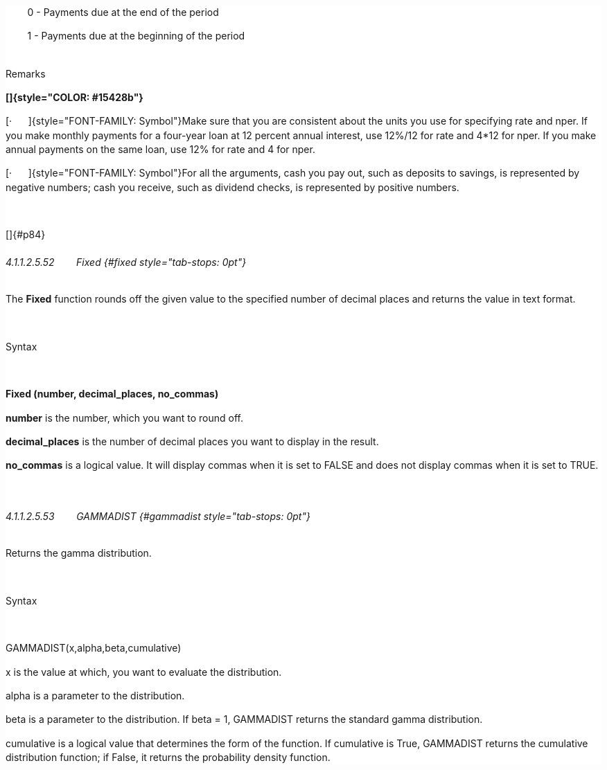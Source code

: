         0 - Payments due at the end of the period

        1 - Payments due at the beginning of the period

\
Remarks

**[]{style="COLOR: #15428b"}** 

[·      ]{style="FONT-FAMILY: Symbol"}Make sure that you are consistent about the units you use for specifying rate and nper. If you make monthly payments for a four-year loan at 12 percent annual interest, use 12%/12 for rate and 4\*12 for nper. If you make annual payments on the same loan, use 12% for rate and 4 for nper.

[·      ]{style="FONT-FAMILY: Symbol"}For all the arguments, cash you pay out, such as deposits to savings, is represented by negative numbers; cash you receive, such as dividend checks, is represented by positive numbers.

 

[]{#p84} 

###### 4.1.1.2.5.52        Fixed {#fixed style="tab-stops: 0pt"}

The **Fixed** function rounds off the given value to the specified number of decimal places and returns the value in text format.

 

Syntax

 

**Fixed (number, decimal_places, no_commas)**

**number** is the number, which you want to round off.

**decimal_places** is the number of decimal places you want to display in the result.

**no_commas** is a logical value. It will display commas when it is set to FALSE and does not display commas when it is set to TRUE.

 

###### 4.1.1.2.5.53        GAMMADIST {#gammadist style="tab-stops: 0pt"}

Returns the gamma distribution.

 

Syntax

 

GAMMADIST(x,alpha,beta,cumulative)

x is the value at which, you want to evaluate the distribution.

alpha is a parameter to the distribution.

beta is a parameter to the distribution. If beta = 1, GAMMADIST returns the standard gamma distribution.

cumulative is a logical value that determines the form of the function. If cumulative is True, GAMMADIST returns the cumulative distribution function; if False, it returns the probability density function.
